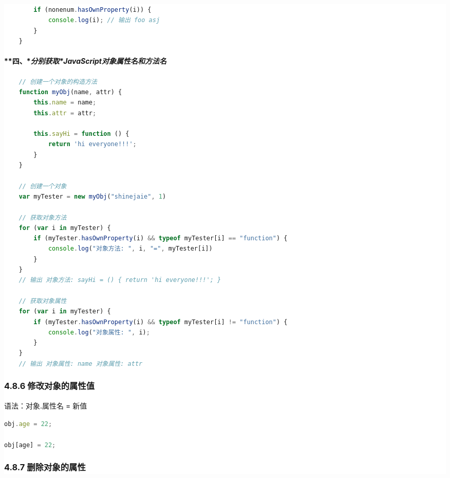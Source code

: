 ```js
        if (nonenum.hasOwnProperty(i)) {
            console.log(i); // 输出 foo asj
        }
    }
```



####  **四、\**分别获取\**JavaScript对象属性名和方法名**

```js
    // 创建一个对象的构造方法
    function myObj(name, attr) {
        this.name = name;
        this.attr = attr;

        this.sayHi = function () {
            return 'hi everyone!!!';
        }
    }

    // 创建一个对象
    var myTester = new myObj("shinejaie", 1)

    // 获取对象方法
    for (var i in myTester) {
        if (myTester.hasOwnProperty(i) && typeof myTester[i] == "function") {
            console.log("对象方法: ", i, "=", myTester[i])
        }
    }
    // 输出 对象方法: sayHi = () { return 'hi everyone!!!'; }

    // 获取对象属性
    for (var i in myTester) {
        if (myTester.hasOwnProperty(i) && typeof myTester[i] != "function") {
            console.log("对象属性: ", i);
        }
    }
    // 输出 对象属性: name 对象属性: attr
```

### 4.8.6 修改对象的属性值

语法：对象.属性名 = 新值

```js
obj.age = 22;

obj[age] = 22;
```



### 4.8.7 删除对象的属性
